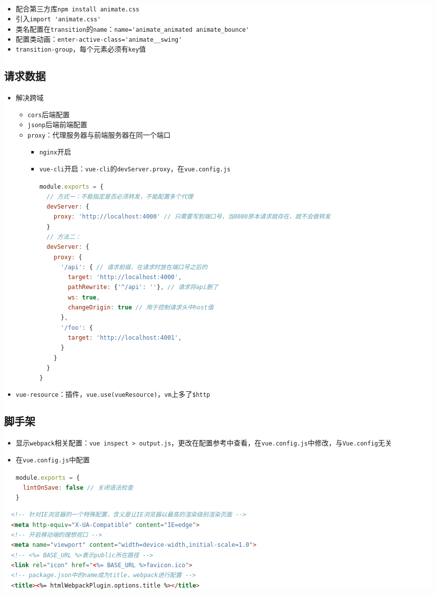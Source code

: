   - 配合第三方库`npm install animate.css`
  - 引入`import 'animate.css'`
  - 类名配置在`transition`的`name`：`name='animate_animated animate_bounce'`
  - 配置类动画：`enter-active-class='animate__swing'`
- `transition-group`，每个元素必须有`key`值

## 请求数据

- 解决跨域
  - `cors`后端配置
  - `jsonp`后端前端配置
  - `proxy`：代理服务器与前端服务器在同一个端口
    - `nginx`开启
    - `vue-cli`开启：`vue-cli`的`devServer.proxy`，在`vue.config.js`

      ```javascript
      module.exports = {
        // 方式一：不能指定是否必须转发，不能配置多个代理
        devServer: {
          proxy: 'http://localhost:4000' // 只需要写到端口号，当8080原本请求就存在，就不会做转发
        }
        // 方法二：
        devServer: {
          proxy: {
            '/api': { // 请求前缀，在请求时放在端口号之后的
              target: 'http://localhost:4000',
              pathRewrite: {'^/api': ''}, // 请求将api删了
              ws: true,
              changeOrigin: true // 用于控制请求头中host值 
            },
            '/foo': {
              target: 'http://localhost:4001',
            }
          }
        }
      }
      ```

- `vue-resource`：插件，`vue.use(vueResource)`，`vm`上多了`$http`



## 脚手架

- 显示`webpack`相关配置：`vue inspect > output.js`，更改在配置参考中查看，在`vue.config.js`中修改，与`Vue.config`无关
- 在`vue.config.js`中配置
  
  ```javascript
  module.exports = {
    lintOnSave: false // 关闭语法检查
  }
  ```

```html
  <!-- 针对IE浏览器的一个特殊配置，含义是让IE浏览器以最高的渲染级别渲染页面 -->
  <meta http-equiv="X-UA-Compatible" content="IE=edge">
  <!-- 开启移动端的理想视口 -->
  <meta name="viewport" content="width=device-width,initial-scale=1.0">
  <!-- <%= BASE_URL %>表示public所在路径 -->
  <link rel="icon" href="<%= BASE_URL %>favicon.ico">
  <!-- package.json中的name成为title，webpack进行配置 -->
  <title><%= htmlWebpackPlugin.options.title %></title>
```
